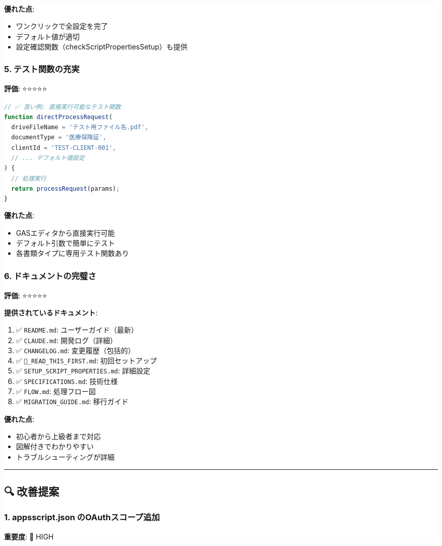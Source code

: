 **優れた点**:
- ワンクリックで全設定を完了
- デフォルト値が適切
- 設定確認関数（checkScriptPropertiesSetup）も提供

### 5. テスト関数の充実

**評価**: ⭐⭐⭐⭐⭐

```javascript
// ✅ 良い例: 直接実行可能なテスト関数
function directProcessRequest(
  driveFileName = 'テスト用ファイル名.pdf',
  documentType = '医療保険証',
  clientId = 'TEST-CLIENT-001',
  // ... デフォルト値設定
) {
  // 処理実行
  return processRequest(params);
}
```

**優れた点**:
- GASエディタから直接実行可能
- デフォルト引数で簡単にテスト
- 各書類タイプに専用テスト関数あり

### 6. ドキュメントの完璧さ

**評価**: ⭐⭐⭐⭐⭐

**提供されているドキュメント**:
1. ✅ `README.md`: ユーザーガイド（最新）
2. ✅ `CLAUDE.md`: 開発ログ（詳細）
3. ✅ `CHANGELOG.md`: 変更履歴（包括的）
4. ✅ `🚨_READ_THIS_FIRST.md`: 初回セットアップ
5. ✅ `SETUP_SCRIPT_PROPERTIES.md`: 詳細設定
6. ✅ `SPECIFICATIONS.md`: 技術仕様
7. ✅ `FLOW.md`: 処理フロー図
8. ✅ `MIGRATION_GUIDE.md`: 移行ガイド

**優れた点**:
- 初心者から上級者まで対応
- 図解付きでわかりやすい
- トラブルシューティングが詳細

---

## 🔍 改善提案

### 1. appsscript.json のOAuthスコープ追加

**重要度**: 🔴 HIGH
